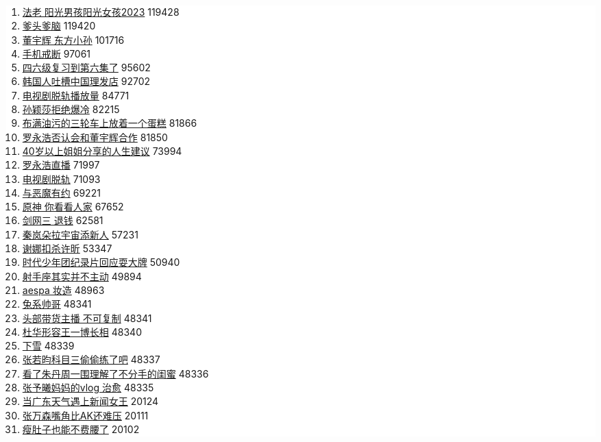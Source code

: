 1. [法老 阳光男孩阳光女孩2023](https://s.weibo.com/weibo?q=%E6%B3%95%E8%80%81%20%E9%98%B3%E5%85%89%E7%94%B7%E5%AD%A9%E9%98%B3%E5%85%89%E5%A5%B3%E5%AD%A92023&t=31&band_rank=49&Refer=top) 119428
1. [爹头爹脑](https://s.weibo.com/weibo?q=%E7%88%B9%E5%A4%B4%E7%88%B9%E8%84%91&t=31&band_rank=50&Refer=top) 119420
1. [董宇辉 东方小孙](https://s.weibo.com/weibo?q=%E8%91%A3%E5%AE%87%E8%BE%89%20%E4%B8%9C%E6%96%B9%E5%B0%8F%E5%AD%99&t=31&band_rank=23&Refer=top) 101716
1. [手机戒断](https://s.weibo.com/weibo?q=%E6%89%8B%E6%9C%BA%E6%88%92%E6%96%AD&t=31&band_rank=24&Refer=top) 97061
1. [四六级复习到第六集了](https://s.weibo.com/weibo?q=%E5%9B%9B%E5%85%AD%E7%BA%A7%E5%A4%8D%E4%B9%A0%E5%88%B0%E7%AC%AC%E5%85%AD%E9%9B%86%E4%BA%86&t=31&band_rank=25&Refer=top) 95602
1. [韩国人吐槽中国理发店](https://s.weibo.com/weibo?q=%23%E9%9F%A9%E5%9B%BD%E4%BA%BA%E5%90%90%E6%A7%BD%E4%B8%AD%E5%9B%BD%E7%90%86%E5%8F%91%E5%BA%97%23&t=31&band_rank=26&Refer=top) 92702
1. [电视剧脱轨播放量](https://s.weibo.com/weibo?q=%E7%94%B5%E8%A7%86%E5%89%A7%E8%84%B1%E8%BD%A8%E6%92%AD%E6%94%BE%E9%87%8F&t=31&band_rank=27&Refer=top) 84771
1. [孙颖莎拒绝爆冷](https://s.weibo.com/weibo?q=%23%E5%AD%99%E9%A2%96%E8%8E%8E%E6%8B%92%E7%BB%9D%E7%88%86%E5%86%B7%23&t=31&band_rank=28&Refer=top) 82215
1. [布满油污的三轮车上放着一个蛋糕](https://s.weibo.com/weibo?q=%23%E5%B8%83%E6%BB%A1%E6%B2%B9%E6%B1%A1%E7%9A%84%E4%B8%89%E8%BD%AE%E8%BD%A6%E4%B8%8A%E6%94%BE%E7%9D%80%E4%B8%80%E4%B8%AA%E8%9B%8B%E7%B3%95%23&t=31&band_rank=30&Refer=top) 81866
1. [罗永浩否认会和董宇辉合作](https://s.weibo.com/weibo?q=%23%E7%BD%97%E6%B0%B8%E6%B5%A9%E5%90%A6%E8%AE%A4%E4%BC%9A%E5%92%8C%E8%91%A3%E5%AE%87%E8%BE%89%E5%90%88%E4%BD%9C%23&t=31&band_rank=31&Refer=top) 81850
1. [40岁以上姐姐分享的人生建议](https://s.weibo.com/weibo?q=40%E5%B2%81%E4%BB%A5%E4%B8%8A%E5%A7%90%E5%A7%90%E5%88%86%E4%BA%AB%E7%9A%84%E4%BA%BA%E7%94%9F%E5%BB%BA%E8%AE%AE&t=31&band_rank=32&Refer=top) 73994
1. [罗永浩直播](https://s.weibo.com/weibo?q=%E7%BD%97%E6%B0%B8%E6%B5%A9%E7%9B%B4%E6%92%AD&t=31&band_rank=33&Refer=top) 71997
1. [电视剧脱轨](https://s.weibo.com/weibo?q=%E7%94%B5%E8%A7%86%E5%89%A7%E8%84%B1%E8%BD%A8&t=31&band_rank=34&Refer=top) 71093
1. [与恶魔有约](https://s.weibo.com/weibo?q=%E4%B8%8E%E6%81%B6%E9%AD%94%E6%9C%89%E7%BA%A6&t=31&band_rank=35&Refer=top) 69221
1. [原神 你看看人家](https://s.weibo.com/weibo?q=%E5%8E%9F%E7%A5%9E%20%E4%BD%A0%E7%9C%8B%E7%9C%8B%E4%BA%BA%E5%AE%B6&t=31&band_rank=36&Refer=top) 67652
1. [剑网三 退钱](https://s.weibo.com/weibo?q=%E5%89%91%E7%BD%91%E4%B8%89%20%E9%80%80%E9%92%B1&t=31&band_rank=37&Refer=top) 62581
1. [秦岚朵拉宇宙添新人](https://s.weibo.com/weibo?q=%23%E7%A7%A6%E5%B2%9A%E6%9C%B5%E6%8B%89%E5%AE%87%E5%AE%99%E6%B7%BB%E6%96%B0%E4%BA%BA%23&t=31&band_rank=38&Refer=top) 57231
1. [谢娜扣杀许昕](https://s.weibo.com/weibo?q=%23%E8%B0%A2%E5%A8%9C%E6%89%A3%E6%9D%80%E8%AE%B8%E6%98%95%23&t=31&band_rank=39&Refer=top) 53347
1. [时代少年团纪录片回应耍大牌](https://s.weibo.com/weibo?q=%23%E6%97%B6%E4%BB%A3%E5%B0%91%E5%B9%B4%E5%9B%A2%E7%BA%AA%E5%BD%95%E7%89%87%E5%9B%9E%E5%BA%94%E8%80%8D%E5%A4%A7%E7%89%8C%23&t=31&band_rank=40&Refer=top) 50940
1. [射手座其实并不主动](https://s.weibo.com/weibo?q=%E5%B0%84%E6%89%8B%E5%BA%A7%E5%85%B6%E5%AE%9E%E5%B9%B6%E4%B8%8D%E4%B8%BB%E5%8A%A8&t=31&band_rank=41&Refer=top) 49894
1. [aespa 妆造](https://s.weibo.com/weibo?q=aespa%20%E5%A6%86%E9%80%A0&t=31&band_rank=42&Refer=top) 48963
1. [兔系帅哥](https://s.weibo.com/weibo?q=%E5%85%94%E7%B3%BB%E5%B8%85%E5%93%A5&t=31&band_rank=44&Refer=top) 48341
1. [头部带货主播 不可复制](https://s.weibo.com/weibo?q=%E5%A4%B4%E9%83%A8%E5%B8%A6%E8%B4%A7%E4%B8%BB%E6%92%AD%20%E4%B8%8D%E5%8F%AF%E5%A4%8D%E5%88%B6&t=31&band_rank=45&Refer=top) 48341
1. [杜华形容王一博长相](https://s.weibo.com/weibo?q=%23%E6%9D%9C%E5%8D%8E%E5%BD%A2%E5%AE%B9%E7%8E%8B%E4%B8%80%E5%8D%9A%E9%95%BF%E7%9B%B8%23&t=31&band_rank=46&Refer=top) 48340
1. [下雪](https://s.weibo.com/weibo?q=%E4%B8%8B%E9%9B%AA&t=31&band_rank=47&Refer=top) 48339
1. [张若昀科目三偷偷练了吧](https://s.weibo.com/weibo?q=%E5%BC%A0%E8%8B%A5%E6%98%80%E7%A7%91%E7%9B%AE%E4%B8%89%E5%81%B7%E5%81%B7%E7%BB%83%E4%BA%86%E5%90%A7&t=31&band_rank=48&Refer=top) 48337
1. [看了朱丹周一围理解了不分手的闺蜜](https://s.weibo.com/weibo?q=%E7%9C%8B%E4%BA%86%E6%9C%B1%E4%B8%B9%E5%91%A8%E4%B8%80%E5%9B%B4%E7%90%86%E8%A7%A3%E4%BA%86%E4%B8%8D%E5%88%86%E6%89%8B%E7%9A%84%E9%97%BA%E8%9C%9C&t=31&band_rank=49&Refer=top) 48336
1. [张予曦妈妈的vlog 治愈](https://s.weibo.com/weibo?q=%E5%BC%A0%E4%BA%88%E6%9B%A6%E5%A6%88%E5%A6%88%E7%9A%84vlog%20%E6%B2%BB%E6%84%88&t=31&band_rank=50&Refer=top) 48335
1. [当广东天气遇上新闻女王](https://s.weibo.com/weibo?q=%E5%BD%93%E5%B9%BF%E4%B8%9C%E5%A4%A9%E6%B0%94%E9%81%87%E4%B8%8A%E6%96%B0%E9%97%BB%E5%A5%B3%E7%8E%8B&t=31&band_rank=41&Refer=top) 20124
1. [张万森嘴角比AK还难压](https://s.weibo.com/weibo?q=%E5%BC%A0%E4%B8%87%E6%A3%AE%E5%98%B4%E8%A7%92%E6%AF%94AK%E8%BF%98%E9%9A%BE%E5%8E%8B&t=31&band_rank=42&Refer=top) 20111
1. [瘦肚子也能不费腰了](https://s.weibo.com/weibo?q=%E7%98%A6%E8%82%9A%E5%AD%90%E4%B9%9F%E8%83%BD%E4%B8%8D%E8%B4%B9%E8%85%B0%E4%BA%86&t=31&band_rank=43&Refer=top) 20102